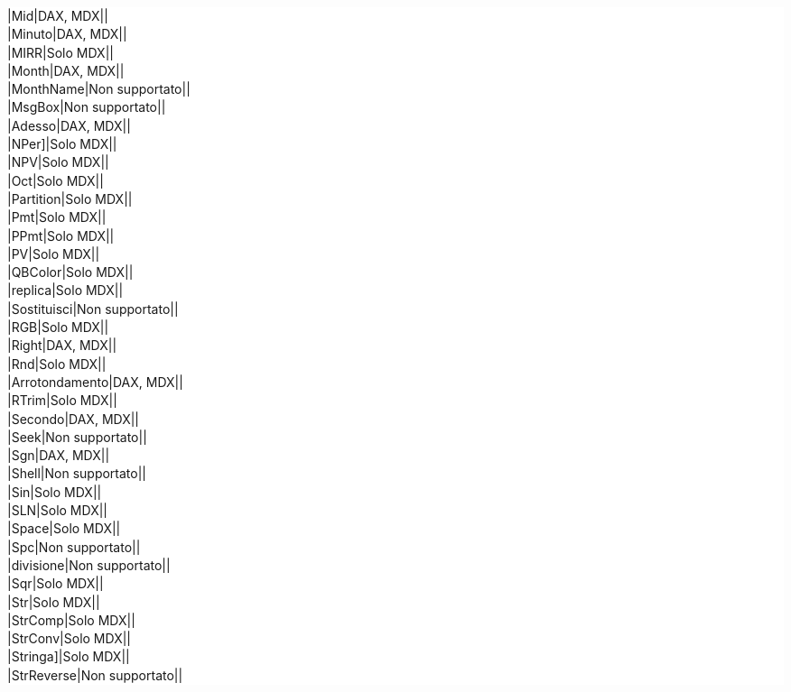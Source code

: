 |Mid|DAX, MDX||  
|Minuto|DAX, MDX||  
|MIRR|Solo MDX||  
|Month|DAX, MDX||  
|MonthName|Non supportato||  
|MsgBox|Non supportato||  
|Adesso|DAX, MDX||  
|NPer]|Solo MDX||  
|NPV|Solo MDX||  
|Oct|Solo MDX||  
|Partition|Solo MDX||  
|Pmt|Solo MDX||  
|PPmt|Solo MDX||  
|PV|Solo MDX||  
|QBColor|Solo MDX||  
|replica|Solo MDX||  
|Sostituisci|Non supportato||  
|RGB|Solo MDX||  
|Right|DAX, MDX||  
|Rnd|Solo MDX||  
|Arrotondamento|DAX, MDX||  
|RTrim|Solo MDX||  
|Secondo|DAX, MDX||  
|Seek|Non supportato||  
|Sgn|DAX, MDX||  
|Shell|Non supportato||  
|Sin|Solo MDX||  
|SLN|Solo MDX||  
|Space|Solo MDX||  
|Spc|Non supportato||  
|divisione|Non supportato||  
|Sqr|Solo MDX||  
|Str|Solo MDX||  
|StrComp|Solo MDX||  
|StrConv|Solo MDX||  
|Stringa]|Solo MDX||  
|StrReverse|Non supportato||  